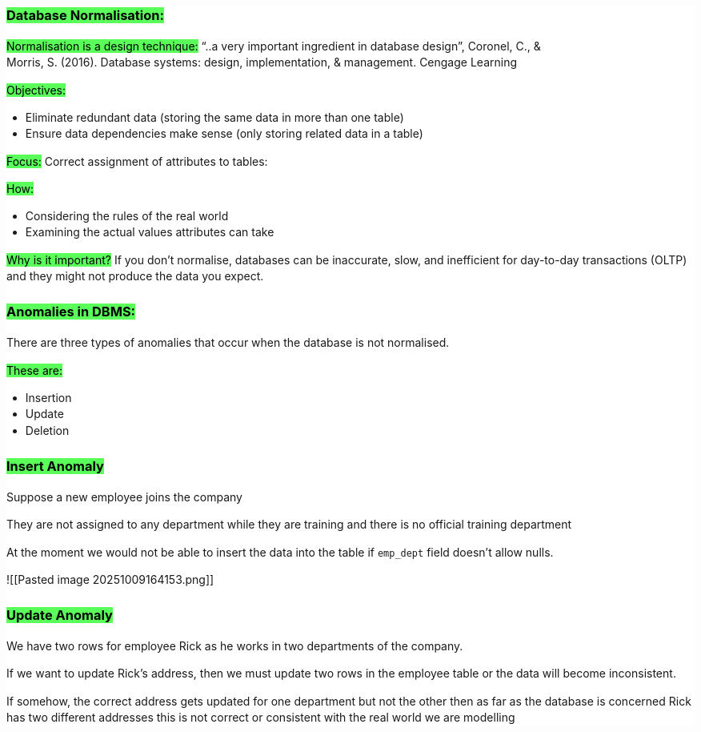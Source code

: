 ### <mark style="background: #04FF00A6;">Database Normalisation:</mark>

<mark style="background: #04FF00A6;">Normalisation is a design technique:</mark> “..a very important ingredient in database design”, Coronel, C., &  
Morris, S. (2016). Database systems: design, implementation, & management. Cengage Learning

<mark style="background: #04FF00A6;">Objectives:</mark>
- Eliminate redundant data (storing the same data in more than one  table)  
- Ensure data dependencies make sense (only storing related data in  a table)  

<mark style="background: #04FF00A6;">Focus:</mark> Correct assignment of attributes to tables:
  
<mark style="background: #04FF00A6;">How:</mark> 
- Considering the rules of the real world  
- Examining the actual values attributes can take  

<mark style="background: #04FF00A6;">Why is it important?</mark> If you don’t normalise, databases can be inaccurate, slow, and inefficient for day-to-day transactions (OLTP) and they might not produce the data you expect.

### <mark style="background: #04FF00A6;">Anomalies in DBMS:</mark>

There are three types of anomalies that occur when the database is not normalised.

<mark style="background: #04FF00A6;">These are:</mark>
- Insertion 
- Update 
- Deletion

### <mark style="background: #04FF00A6;">Insert Anomaly</mark>

Suppose a new employee joins the company  

They are not assigned to any department while they are training and there is no official training department  

At the moment we would not be able to insert the data into the table if ``emp_dept`` field doesn’t allow nulls.

![[Pasted image 20251009164153.png]]

### <mark style="background: #04FF00A6;">Update Anomaly</mark>

We have two rows for employee Rick as he works in two departments of the company.  

If we want to update Rick’s address, then we must update two rows in the employee table or the data will become inconsistent.  

If somehow, the correct address gets updated for one department but not the other then as far as the database is concerned Rick has two different addresses this is not correct or consistent with the real world we are modelling
